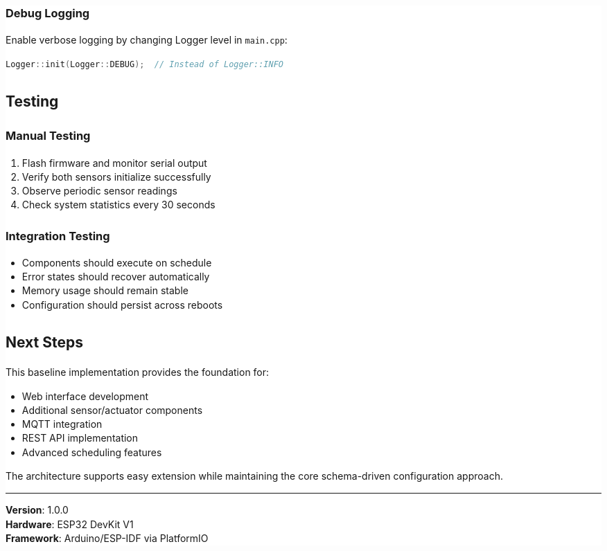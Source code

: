### Debug Logging
Enable verbose logging by changing Logger level in `main.cpp`:
```cpp
Logger::init(Logger::DEBUG);  // Instead of Logger::INFO
```

## Testing

### Manual Testing
1. Flash firmware and monitor serial output
2. Verify both sensors initialize successfully
3. Observe periodic sensor readings
4. Check system statistics every 30 seconds

### Integration Testing
- Components should execute on schedule
- Error states should recover automatically  
- Memory usage should remain stable
- Configuration should persist across reboots

## Next Steps

This baseline implementation provides the foundation for:
- Web interface development
- Additional sensor/actuator components
- MQTT integration
- REST API implementation
- Advanced scheduling features

The architecture supports easy extension while maintaining the core schema-driven configuration approach.

---

**Version**: 1.0.0  
**Hardware**: ESP32 DevKit V1  
**Framework**: Arduino/ESP-IDF via PlatformIO